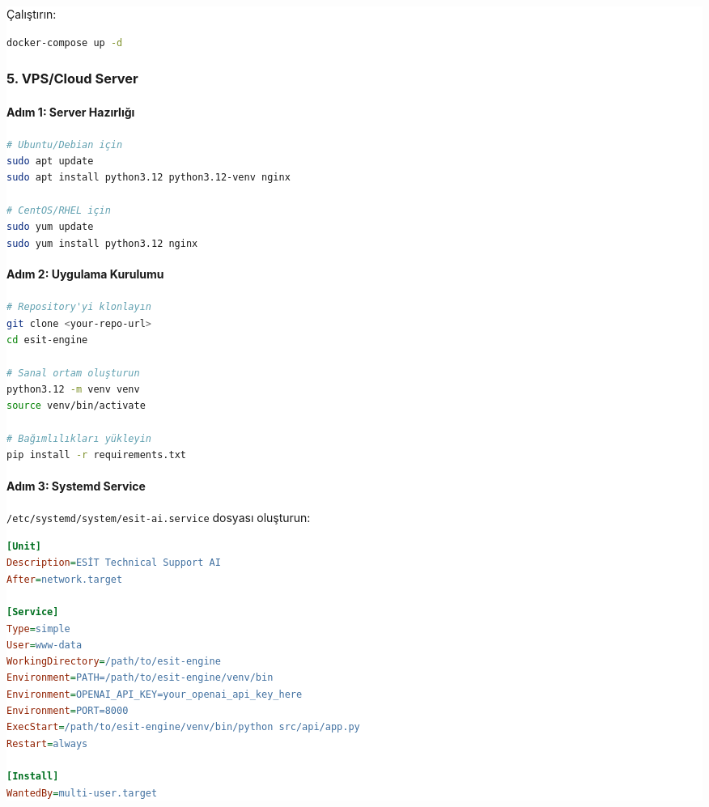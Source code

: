 Çalıştırın:

```bash
docker-compose up -d
```

### 5. VPS/Cloud Server

#### Adım 1: Server Hazırlığı

```bash
# Ubuntu/Debian için
sudo apt update
sudo apt install python3.12 python3.12-venv nginx

# CentOS/RHEL için
sudo yum update
sudo yum install python3.12 nginx
```

#### Adım 2: Uygulama Kurulumu

```bash
# Repository'yi klonlayın
git clone <your-repo-url>
cd esit-engine

# Sanal ortam oluşturun
python3.12 -m venv venv
source venv/bin/activate

# Bağımlılıkları yükleyin
pip install -r requirements.txt
```

#### Adım 3: Systemd Service

`/etc/systemd/system/esit-ai.service` dosyası oluşturun:

```ini
[Unit]
Description=ESİT Technical Support AI
After=network.target

[Service]
Type=simple
User=www-data
WorkingDirectory=/path/to/esit-engine
Environment=PATH=/path/to/esit-engine/venv/bin
Environment=OPENAI_API_KEY=your_openai_api_key_here
Environment=PORT=8000
ExecStart=/path/to/esit-engine/venv/bin/python src/api/app.py
Restart=always

[Install]
WantedBy=multi-user.target
```
